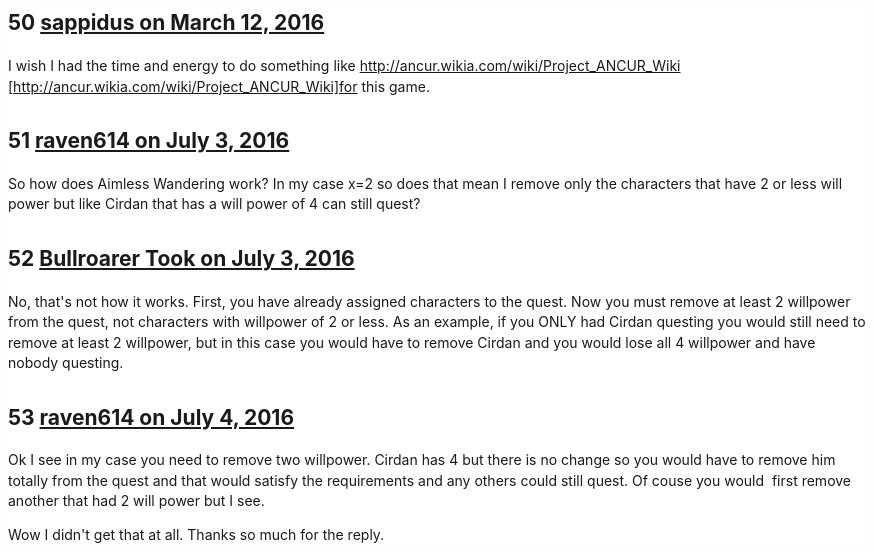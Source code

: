 ## 50 [sappidus on March 12, 2016](https://community.fantasyflightgames.com/topic/202491-the-fate-of-numenor-spoilers-inside/?do=findComment&comment=2097784)

I wish I had the time and energy to do something like http://ancur.wikia.com/wiki/Project_ANCUR_Wiki [http://ancur.wikia.com/wiki/Project_ANCUR_Wiki]for this game.

## 51 [raven614 on July 3, 2016](https://community.fantasyflightgames.com/topic/202491-the-fate-of-numenor-spoilers-inside/?do=findComment&comment=2293484)

So how does Aimless Wandering work? In my case x=2 so does that mean I remove only the characters that have 2 or less will power but like Cirdan that has a will power of 4 can still quest?

## 52 [Bullroarer Took on July 3, 2016](https://community.fantasyflightgames.com/topic/202491-the-fate-of-numenor-spoilers-inside/?do=findComment&comment=2293518)

No, that's not how it works. First, you have already assigned characters to the quest. Now you must remove at least 2 willpower from the quest, not characters with willpower of 2 or less. As an example, if you ONLY had Cirdan questing you would still need to remove at least 2 willpower, but in this case you would have to remove Cirdan and you would lose all 4 willpower and have nobody questing.

## 53 [raven614 on July 4, 2016](https://community.fantasyflightgames.com/topic/202491-the-fate-of-numenor-spoilers-inside/?do=findComment&comment=2294678)

Ok I see in my case you need to remove two willpower. Cirdan has 4 but there is no change so you would have to remove him totally from the quest and that would satisfy the requirements and any others could still quest. Of couse you would  first remove another that had 2 will power but I see.

Wow I didn't get that at all. Thanks so much for the reply.

